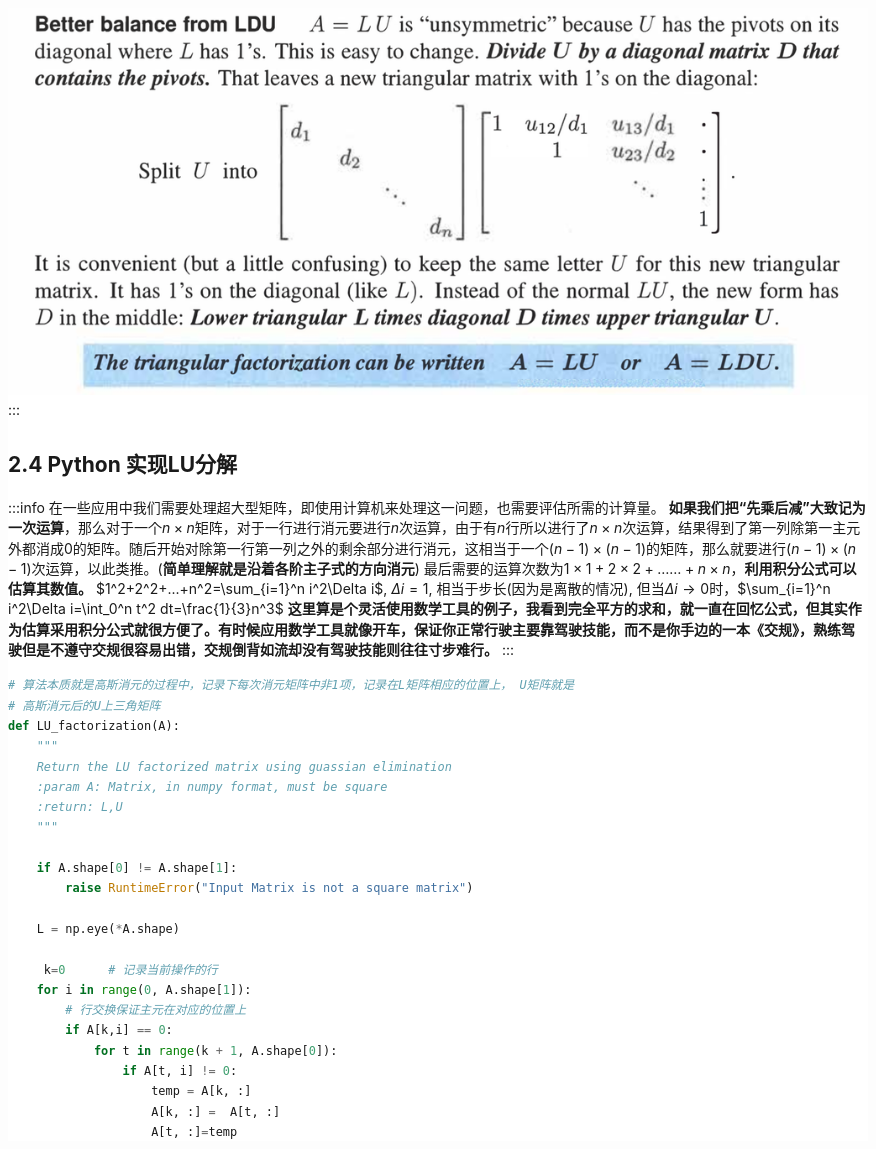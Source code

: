 ![image.png](./1.5_矩阵的LU分解.assets/20230302_2033224324.png)
:::
 


## 



## 2.4 Python 实现LU分解 
:::info
在一些应用中我们需要处理超大型矩阵，即使用计算机来处理这一问题，也需要评估所需的计算量。
**如果我们把“先乘后减”大致记为一次运算**，那么对于一个$n\times n$矩阵，对于一行进行消元要进行$n$次运算，由于有$n$行所以进行了$n\times n$次运算，结果得到了第一列除第一主元外都消成0的矩阵。随后开始对除第一行第一列之外的剩余部分进行消元，这相当于一个$(n-1)\times(n-1)$的矩阵，那么就要进行$(n-1)\times(n-1)$次运算，以此类推。(**简单理解就是沿着各阶主子式的方向消元**)
最后需要的运算次数为$1\times 1+2\times 2+……+n\times n$，**利用积分公式可以估算其数值。**
$1^2+2^2+...+n^2=\sum_{i=1}^n i^2\Delta i$, $\Delta i=1$, 相当于步长(因为是离散的情况), 但当$\Delta i\to 0$时，$\sum_{i=1}^n i^2\Delta i=\int_0^n t^2 dt=\frac{1}{3}n^3$
**这里算是个灵活使用数学工具的例子，我看到完全平方的求和，就一直在回忆公式，但其实作为估算采用积分公式就很方便了。有时候应用数学工具就像开车，保证你正常行驶主要靠驾驶技能，而不是你手边的一本《交规》，熟练驾驶但是不遵守交规很容易出错，交规倒背如流却没有驾驶技能则往往寸步难行。**
:::
```python
# 算法本质就是高斯消元的过程中，记录下每次消元矩阵中非1项，记录在L矩阵相应的位置上， U矩阵就是
# 高斯消元后的U上三角矩阵
def LU_factorization(A):
    """
    Return the LU factorized matrix using guassian elimination
    :param A: Matrix, in numpy format, must be square
    :return: L,U
    """

    if A.shape[0] != A.shape[1]:
        raise RuntimeError("Input Matrix is not a square matrix")

    L = np.eye(*A.shape)

     k=0      # 记录当前操作的行
    for i in range(0, A.shape[1]):
        # 行交换保证主元在对应的位置上
        if A[k,i] == 0:
            for t in range(k + 1, A.shape[0]):
                if A[t, i] != 0:
                    temp = A[k, :]
                    A[k, :] =  A[t, :]
                    A[t, :]=temp
```